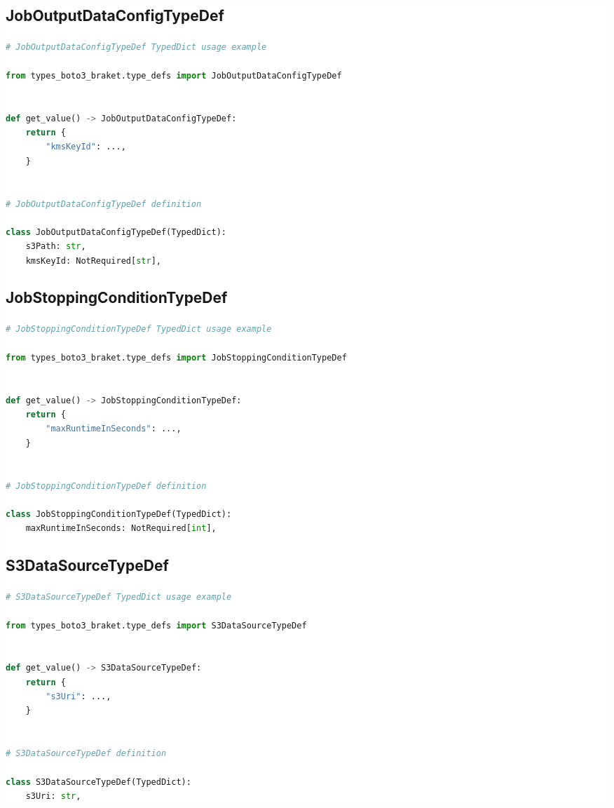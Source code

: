 
## JobOutputDataConfigTypeDef

```python
# JobOutputDataConfigTypeDef TypedDict usage example

from types_boto3_braket.type_defs import JobOutputDataConfigTypeDef


def get_value() -> JobOutputDataConfigTypeDef:
    return {
        "kmsKeyId": ...,
    }


# JobOutputDataConfigTypeDef definition

class JobOutputDataConfigTypeDef(TypedDict):
    s3Path: str,
    kmsKeyId: NotRequired[str],
```


## JobStoppingConditionTypeDef

```python
# JobStoppingConditionTypeDef TypedDict usage example

from types_boto3_braket.type_defs import JobStoppingConditionTypeDef


def get_value() -> JobStoppingConditionTypeDef:
    return {
        "maxRuntimeInSeconds": ...,
    }


# JobStoppingConditionTypeDef definition

class JobStoppingConditionTypeDef(TypedDict):
    maxRuntimeInSeconds: NotRequired[int],
```


## S3DataSourceTypeDef

```python
# S3DataSourceTypeDef TypedDict usage example

from types_boto3_braket.type_defs import S3DataSourceTypeDef


def get_value() -> S3DataSourceTypeDef:
    return {
        "s3Uri": ...,
    }


# S3DataSourceTypeDef definition

class S3DataSourceTypeDef(TypedDict):
    s3Uri: str,
```
